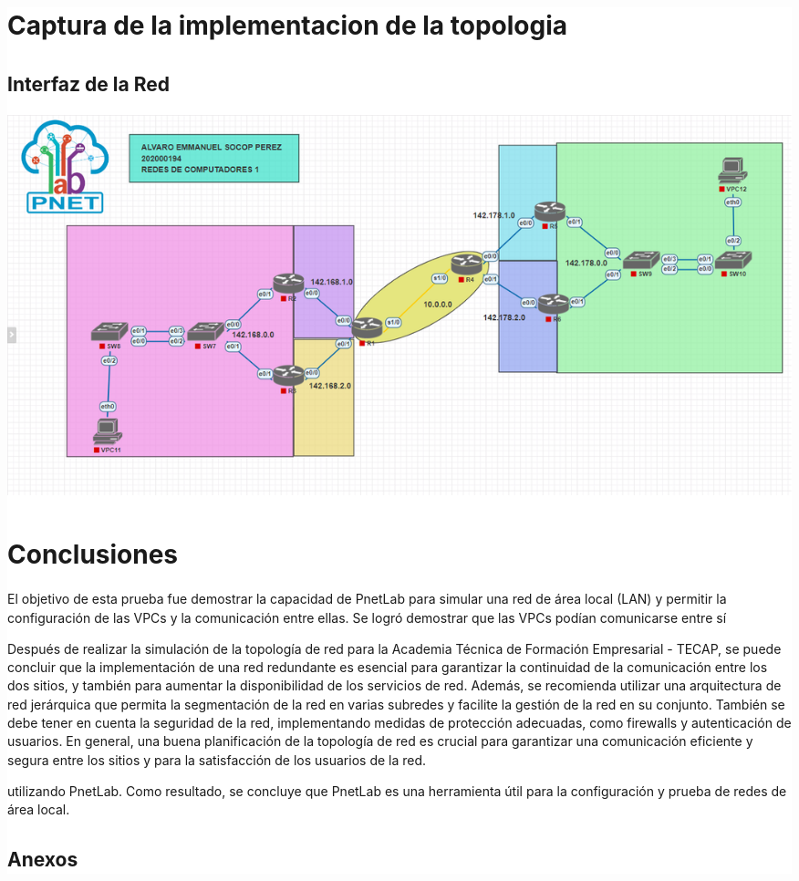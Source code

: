 


#  Captura de la implementacion de la topologia

## Interfaz de la Red

![Captura de pantalla principal](assets/DASH.png)
</div>

# Conclusiones

El objetivo de esta prueba fue demostrar la capacidad de PnetLab para simular una red de área local (LAN) y permitir la configuración de las VPCs y la comunicación entre ellas. Se logró demostrar que las VPCs podían comunicarse entre sí

Después de realizar la simulación de la topología de red para la Academia Técnica de Formación Empresarial - TECAP, se puede concluir que la implementación de una red redundante es esencial para garantizar la continuidad de la comunicación entre los dos sitios, y también para aumentar la disponibilidad de los servicios de red. Además, se recomienda utilizar una arquitectura de red jerárquica que permita la segmentación de la red en varias subredes y facilite la gestión de la red en su conjunto. También se debe tener en cuenta la seguridad de la red, implementando medidas de protección adecuadas, como firewalls y autenticación de usuarios. En general, una buena planificación de la topología de red es crucial para garantizar una comunicación eficiente y segura entre los sitios y para la satisfacción de los usuarios de la red.

utilizando PnetLab. Como resultado, se concluye que PnetLab es una herramienta útil para la configuración y prueba de redes de área local.

## Anexos
